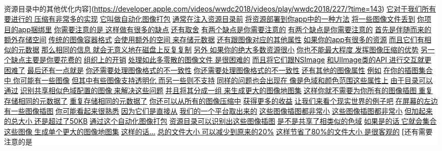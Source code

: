 资源目录中的其他优化内容](https://developer.apple.com/videos/wwdc2018/videos/play/wwdc2018/227/?time=143) [它对于我们所有要进行的
压缩有非常多的实现](https://developer.apple.com/videos/wwdc2018/videos/play/wwdc2018/227/?time=148) [它叫做自动化图像打包](https://developer.apple.com/videos/wwdc2018/videos/play/wwdc2018/227/?time=152) [通常在注入资源目录前](https://developer.apple.com/videos/wwdc2018/videos/play/wwdc2018/227/?time=158) [将资源部署到你app中的一种方法](https://developer.apple.com/videos/wwdc2018/videos/play/wwdc2018/227/?time=161) [将一些图像文件丢到](https://developer.apple.com/videos/wwdc2018/videos/play/wwdc2018/227/?time=164) [你项目的app捆绑里](https://developer.apple.com/videos/wwdc2018/videos/play/wwdc2018/227/?time=166) [你需要注意的是
这样做有很多的缺点](https://developer.apple.com/videos/wwdc2018/videos/play/wwdc2018/227/?time=169) [还有取舍](https://developer.apple.com/videos/wwdc2018/videos/play/wwdc2018/227/?time=172) [有两个缺点是你需要注意的](https://developer.apple.com/videos/wwdc2018/videos/play/wwdc2018/227/?time=176) [有两个缺点是你需要注意的](https://developer.apple.com/videos/wwdc2018/videos/play/wwdc2018/227/?time=176) [首先是伴随而来的](https://developer.apple.com/videos/wwdc2018/videos/play/wwdc2018/227/?time=180) [额外存储空间](https://developer.apple.com/videos/wwdc2018/videos/play/wwdc2018/227/?time=184) [传统的图像容器格式](https://developer.apple.com/videos/wwdc2018/videos/play/wwdc2018/227/?time=186) [会使用额外的空间
来存储元数据](https://developer.apple.com/videos/wwdc2018/videos/play/wwdc2018/227/?time=190) [还有跟图像对应的其他属性](https://developer.apple.com/videos/wwdc2018/videos/play/wwdc2018/227/?time=194) [如果你的app有很多的资源](https://developer.apple.com/videos/wwdc2018/videos/play/wwdc2018/227/?time=197) [而且它们有相似的元数据](https://developer.apple.com/videos/wwdc2018/videos/play/wwdc2018/227/?time=200) [那么相同的信息
就会无意义地在磁盘上反复复制](https://developer.apple.com/videos/wwdc2018/videos/play/wwdc2018/227/?time=203) [另外 如果你的绝大多数资源很小](https://developer.apple.com/videos/wwdc2018/videos/play/wwdc2018/227/?time=208) [你也不能最大程度
发挥图像压缩的优势](https://developer.apple.com/videos/wwdc2018/videos/play/wwdc2018/227/?time=213) [另一个缺点主要是你要花费的](https://developer.apple.com/videos/wwdc2018/videos/play/wwdc2018/227/?time=218) [组织上的开销](https://developer.apple.com/videos/wwdc2018/videos/play/wwdc2018/227/?time=222) [处理如此多零散的图像文件
是很困难的](https://developer.apple.com/videos/wwdc2018/videos/play/wwdc2018/227/?time=224) [而且将它们跟NSImage](https://developer.apple.com/videos/wwdc2018/videos/play/wwdc2018/227/?time=228) [和UIImage类的API
进行交互就更困难了](https://developer.apple.com/videos/wwdc2018/videos/play/wwdc2018/227/?time=232) [最后还有一点就是](https://developer.apple.com/videos/wwdc2018/videos/play/wwdc2018/227/?time=235) [你还需要处理图像格式的不一致性](https://developer.apple.com/videos/wwdc2018/videos/play/wwdc2018/227/?time=237) [你还需要处理图像格式的不一致性](https://developer.apple.com/videos/wwdc2018/videos/play/wwdc2018/227/?time=237) [还有其他的图像属性](https://developer.apple.com/videos/wwdc2018/videos/play/wwdc2018/227/?time=240) [例如](https://developer.apple.com/videos/wwdc2018/videos/play/wwdc2018/227/?time=244) [在你的插图集合中
你可能有一些图像](https://developer.apple.com/videos/wwdc2018/videos/play/wwdc2018/227/?time=245) [但其中有些图像支持透明化
而另一些则不支持](https://developer.apple.com/videos/wwdc2018/videos/play/wwdc2018/227/?time=248) [同样的问题也会出现在
像是色域和颜色范围这些属性上](https://developer.apple.com/videos/wwdc2018/videos/play/wwdc2018/227/?time=253) [由于目录可以通过](https://developer.apple.com/videos/wwdc2018/videos/play/wwdc2018/227/?time=259) [识别共享相似色域配置的图像
来解决这些问题](https://developer.apple.com/videos/wwdc2018/videos/play/wwdc2018/227/?time=262) [并且将其分成一组
来生成更大的图像地图集](https://developer.apple.com/videos/wwdc2018/videos/play/wwdc2018/227/?time=266) [这样你就不需要为你所有的图像插图
重复存储相同的元数据了](https://developer.apple.com/videos/wwdc2018/videos/play/wwdc2018/227/?time=271) [重复存储相同的元数据了](https://developer.apple.com/videos/wwdc2018/videos/play/wwdc2018/227/?time=275) [你还可以从所有的图像压缩中](https://developer.apple.com/videos/wwdc2018/videos/play/wwdc2018/227/?time=277) [获得更多的收益](https://developer.apple.com/videos/wwdc2018/videos/play/wwdc2018/227/?time=279) [让我们来看个现实世界的例子吧](https://developer.apple.com/videos/wwdc2018/videos/play/wwdc2018/227/?time=282) [在屏幕的左边有一些图像插图](https://developer.apple.com/videos/wwdc2018/videos/play/wwdc2018/227/?time=288) [你可能看起来很熟悉](https://developer.apple.com/videos/wwdc2018/videos/play/wwdc2018/227/?time=293) [因为它们是直接从](https://developer.apple.com/videos/wwdc2018/videos/play/wwdc2018/227/?time=295) [我们的一个平台取出来的](https://developer.apple.com/videos/wwdc2018/videos/play/wwdc2018/227/?time=296) [这些图像插图都非常小](https://developer.apple.com/videos/wwdc2018/videos/play/wwdc2018/227/?time=299) [这些图像插图都非常小](https://developer.apple.com/videos/wwdc2018/videos/play/wwdc2018/227/?time=299) [但加起来的总大小
还是超过了50KB](https://developer.apple.com/videos/wwdc2018/videos/play/wwdc2018/227/?time=302) [通过这个自动化图像打包](https://developer.apple.com/videos/wwdc2018/videos/play/wwdc2018/227/?time=310) [资源目录可以识别出这些图像插图](https://developer.apple.com/videos/wwdc2018/videos/play/wwdc2018/227/?time=312) [是不是共享了相类似的色域](https://developer.apple.com/videos/wwdc2018/videos/play/wwdc2018/227/?time=315) [如果是的话 它就会集合这些图像
生成单个更大的图像地图集](https://developer.apple.com/videos/wwdc2018/videos/play/wwdc2018/227/?time=318) [这样的话…](https://developer.apple.com/videos/wwdc2018/videos/play/wwdc2018/227/?time=325) [总的文件大小
可以减少到原来的20%](https://developer.apple.com/videos/wwdc2018/videos/play/wwdc2018/227/?time=327) [这样节省了80%的文件大小
是很客观的](https://developer.apple.com/videos/wwdc2018/videos/play/wwdc2018/227/?time=333) [还有需要注意的是